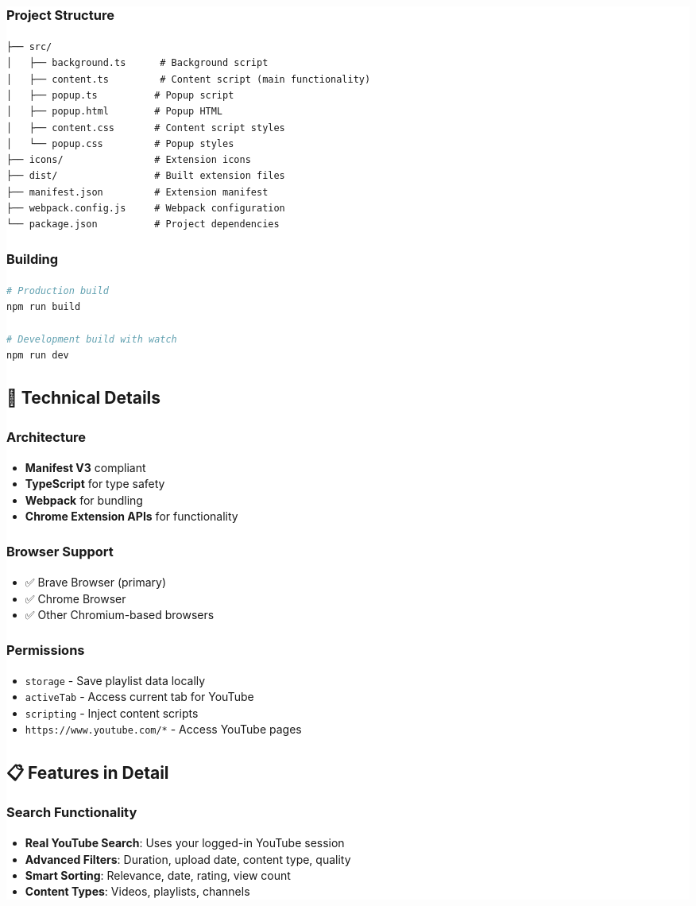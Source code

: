 ### Project Structure
```
├── src/
│   ├── background.ts      # Background script
│   ├── content.ts         # Content script (main functionality)
│   ├── popup.ts          # Popup script
│   ├── popup.html        # Popup HTML
│   ├── content.css       # Content script styles
│   └── popup.css         # Popup styles
├── icons/                # Extension icons
├── dist/                 # Built extension files
├── manifest.json         # Extension manifest
├── webpack.config.js     # Webpack configuration
└── package.json          # Project dependencies
```

### Building
```bash
# Production build
npm run build

# Development build with watch
npm run dev
```

## 🔧 Technical Details

### Architecture
- **Manifest V3** compliant
- **TypeScript** for type safety
- **Webpack** for bundling
- **Chrome Extension APIs** for functionality

### Browser Support
- ✅ Brave Browser (primary)
- ✅ Chrome Browser
- ✅ Other Chromium-based browsers

### Permissions
- `storage` - Save playlist data locally
- `activeTab` - Access current tab for YouTube
- `scripting` - Inject content scripts
- `https://www.youtube.com/*` - Access YouTube pages

## 📋 Features in Detail

### Search Functionality
- **Real YouTube Search**: Uses your logged-in YouTube session
- **Advanced Filters**: Duration, upload date, content type, quality
- **Smart Sorting**: Relevance, date, rating, view count
- **Content Types**: Videos, playlists, channels
